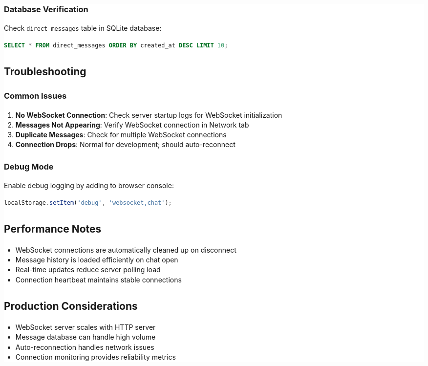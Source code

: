 ### Database Verification
Check `direct_messages` table in SQLite database:
```sql
SELECT * FROM direct_messages ORDER BY created_at DESC LIMIT 10;
```

## Troubleshooting

### Common Issues
1. **No WebSocket Connection**: Check server startup logs for WebSocket initialization
2. **Messages Not Appearing**: Verify WebSocket connection in Network tab
3. **Duplicate Messages**: Check for multiple WebSocket connections
4. **Connection Drops**: Normal for development; should auto-reconnect

### Debug Mode
Enable debug logging by adding to browser console:
```javascript
localStorage.setItem('debug', 'websocket,chat');
```

## Performance Notes
- WebSocket connections are automatically cleaned up on disconnect
- Message history is loaded efficiently on chat open
- Real-time updates reduce server polling load
- Connection heartbeat maintains stable connections

## Production Considerations
- WebSocket server scales with HTTP server
- Message database can handle high volume
- Auto-reconnection handles network issues
- Connection monitoring provides reliability metrics